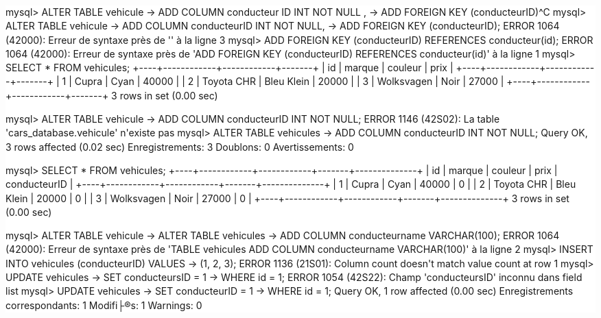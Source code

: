mysql> ALTER TABLE vehicule
    -> ADD COLUMN conducteur ID INT NOT NULL ,
    -> ADD FOREIGN KEY (conducteurID)^C
mysql> ALTER TABLE vehicule
    -> ADD COLUMN conducteurID INT NOT NULL,
    -> ADD FOREIGN KEY (conducteurID);
ERROR 1064 (42000): Erreur de syntaxe près de '' à la ligne 3
mysql> ADD FOREIGN KEY (conducteurID) REFERENCES conducteur(id);
ERROR 1064 (42000): Erreur de syntaxe près de 'ADD FOREIGN KEY (conducteurID) REFERENCES conducteur(id)' à la ligne 1
mysql> SELECT * FROM vehicules;
+----+------------+------------+-------+
| id | marque     | couleur    | prix  |
+----+------------+------------+-------+
|  1 | Cupra      | Cyan       | 40000 |
|  2 | Toyota CHR | Bleu Klein | 20000 |
|  3 | Wolksvagen | Noir       | 27000 |
+----+------------+------------+-------+
3 rows in set (0.00 sec)

mysql> ALTER TABLE vehicule
    -> ADD COLUMN conducteurID INT NOT NULL;
ERROR 1146 (42S02): La table 'cars_database.vehicule' n'existe pas
mysql> ALTER TABLE vehicules
    -> ADD COLUMN conducteurID INT NOT NULL;
Query OK, 3 rows affected (0.02 sec)
Enregistrements: 3  Doublons: 0  Avertissements: 0

mysql> SELECT * FROM vehicules;
+----+------------+------------+-------+--------------+
| id | marque     | couleur    | prix  | conducteurID |
+----+------------+------------+-------+--------------+
|  1 | Cupra      | Cyan       | 40000 |            0 |
|  2 | Toyota CHR | Bleu Klein | 20000 |            0 |
|  3 | Wolksvagen | Noir       | 27000 |            0 |
+----+------------+------------+-------+--------------+
3 rows in set (0.00 sec)

mysql> ALTER TABLE vehicule
    -> ALTER TABLE vehicules
    -> ADD COLUMN conducteurname VARCHAR(100);
ERROR 1064 (42000): Erreur de syntaxe près de 'TABLE vehicules
ADD COLUMN conducteurname VARCHAR(100)' à la ligne 2
mysql> INSERT INTO vehicules (conducteurID) VALUES
    -> (1, 2, 3);
ERROR 1136 (21S01): Column count doesn't match value count at row 1
mysql> UPDATE vehicules
    -> SET conducteursID = 1
    -> WHERE id = 1;
ERROR 1054 (42S22): Champ 'conducteursID' inconnu dans field list
mysql> UPDATE vehicules
    -> SET conducteurID = 1
    -> WHERE id = 1;
Query OK, 1 row affected (0.00 sec)
Enregistrements correspondants: 1  Modifi├®s: 1  Warnings: 0
